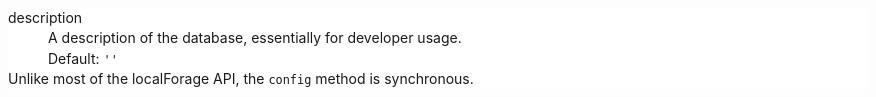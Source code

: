  <dt>description</dt>
  <dd>
    A description of the database, essentially for developer usage.<br>
    Default: <code>''</code>
  </dd>
</dl>

<aside class="notice">
  Unlike most of the localForage API, the <code>config</code> method is
  synchronous.
</aside>

